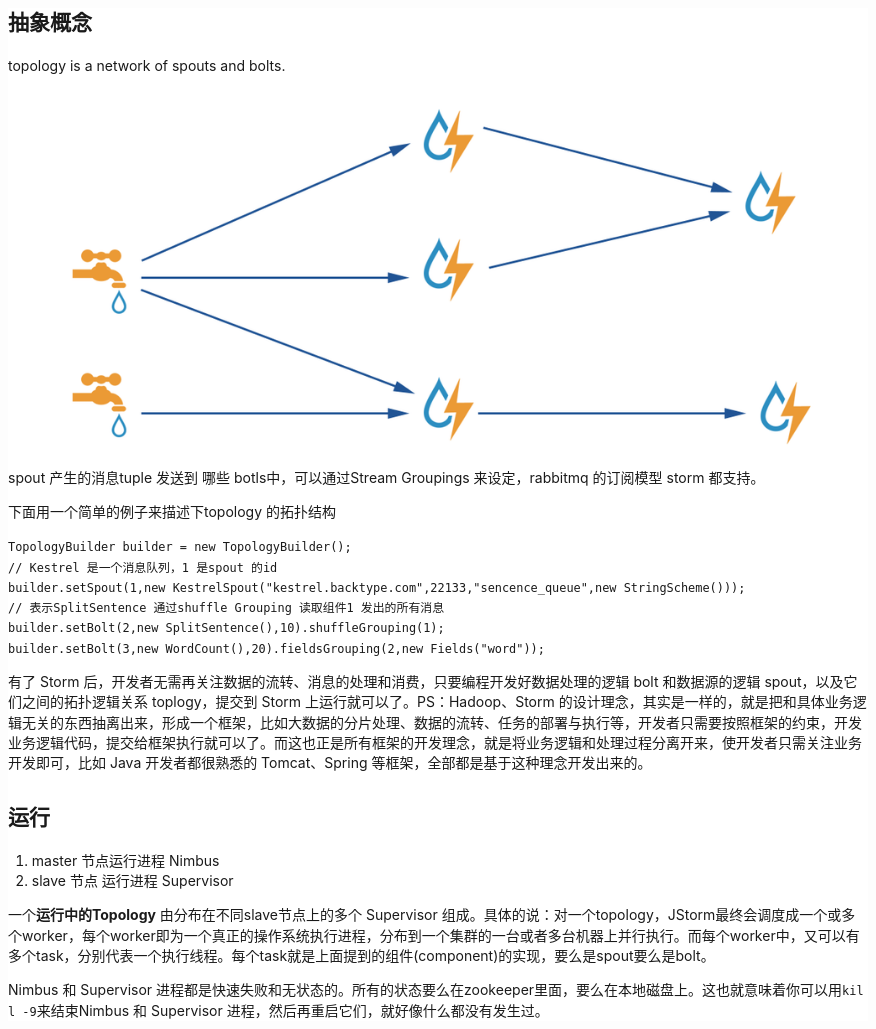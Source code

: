 
## 抽象概念

topology is a network of spouts and bolts. 

![](/public/upload/data/storm_topology.png)

spout 产生的消息tuple 发送到 哪些 botls中，可以通过Stream Groupings 来设定，rabbitmq 的订阅模型 storm 都支持。

下面用一个简单的例子来描述下topology 的拓扑结构

	TopologyBuilder builder = new TopologyBuilder();
	// Kestrel 是一个消息队列，1 是spout 的id
	builder.setSpout(1,new KestrelSpout("kestrel.backtype.com",22133,"sencence_queue",new StringScheme()));
	// 表示SplitSentence 通过shuffle Grouping 读取组件1 发出的所有消息
	builder.setBolt(2,new SplitSentence(),10).shuffleGrouping(1);
	builder.setBolt(3,new WordCount(),20).fieldsGrouping(2,new Fields("word"));

有了 Storm 后，开发者无需再关注数据的流转、消息的处理和消费，只要编程开发好数据处理的逻辑 bolt 和数据源的逻辑 spout，以及它们之间的拓扑逻辑关系 toplogy，提交到 Storm 上运行就可以了。PS：Hadoop、Storm 的设计理念，其实是一样的，就是把和具体业务逻辑无关的东西抽离出来，形成一个框架，比如大数据的分片处理、数据的流转、任务的部署与执行等，开发者只需要按照框架的约束，开发业务逻辑代码，提交给框架执行就可以了。而这也正是所有框架的开发理念，就是将业务逻辑和处理过程分离开来，使开发者只需关注业务开发即可，比如 Java 开发者都很熟悉的 Tomcat、Spring 等框架，全部都是基于这种理念开发出来的。

## 运行

1. master 节点运行进程 Nimbus
2. slave 节点 运行进程 Supervisor

一个**运行中的Topology** 由分布在不同slave节点上的多个 Supervisor 组成。具体的说：对一个topology，JStorm最终会调度成一个或多个worker，每个worker即为一个真正的操作系统执行进程，分布到一个集群的一台或者多台机器上并行执行。而每个worker中，又可以有多个task，分别代表一个执行线程。每个task就是上面提到的组件(component)的实现，要么是spout要么是bolt。

Nimbus 和 Supervisor 进程都是快速失败和无状态的。所有的状态要么在zookeeper里面，要么在本地磁盘上。这也就意味着你可以用`kill -9`来结束Nimbus 和 Supervisor 进程，然后再重启它们，就好像什么都没有发生过。 
